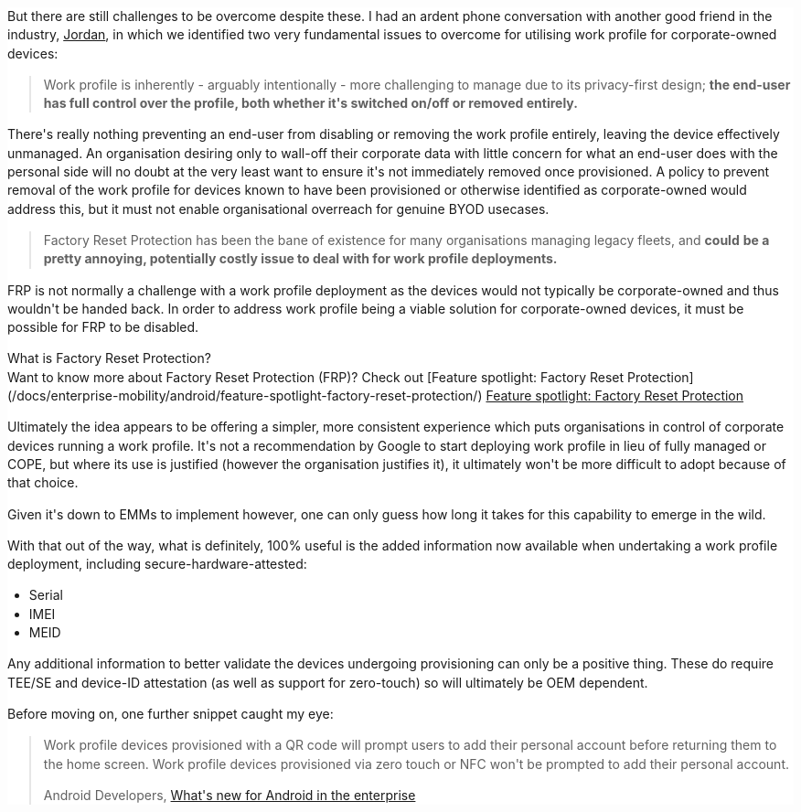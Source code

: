 But there are still challenges to be overcome despite these. I had an ardent phone conversation with another good friend in the industry, [Jordan](https://www.linkedin.com/in/jordanoc/), in which we identified two very fundamental issues to overcome for utilising work profile for corporate-owned devices:

> Work profile is inherently - arguably intentionally - more challenging to manage due to its privacy-first design; **the end-user has full control over the profile, both whether it's switched on/off or removed entirely.**

There's really nothing preventing an end-user from disabling or removing the work profile entirely, leaving the device effectively unmanaged. An organisation desiring only to wall-off their corporate data with little concern for what an end-user does with the personal side will no doubt at the very least want to ensure it's not immediately removed once provisioned. A policy to prevent removal of the work profile for devices known to have been provisioned or otherwise identified as corporate-owned would address this, but it must not enable organisational overreach for genuine BYOD usecases.

> Factory Reset Protection has been the bane of existence for many organisations managing legacy fleets, and **could** **be a pretty annoying, potentially costly issue to deal with for work profile deployments.**

FRP is not normally a challenge with a work profile deployment as the devices would not typically be corporate-owned and thus wouldn't be handed back. In order to address work profile being a viable solution for corporate-owned devices, it must be possible for FRP to be disabled.

<div class="callout callout-info">
	<div class="callout-heading">What is Factory Reset Protection?</div>
	Want to know more about Factory Reset Protection (FRP)? Check out [Feature spotlight: Factory Reset Protection](/docs/enterprise-mobility/android/feature-spotlight-factory-reset-protection/)
	<a href="/docs/enterprise-mobility/android/feature-spotlight-factory-reset-protection/">Feature spotlight: Factory Reset Protection</a>
</div>

Ultimately the idea appears to be offering a simpler, more consistent experience which puts organisations in control of corporate devices running a work profile. It's not a recommendation by Google to start deploying work profile in lieu of fully managed or COPE, but where its use is justified (however the organisation justifies it), it ultimately won't be more difficult to adopt because of that choice.

Given it's down to EMMs to implement however, one can only guess how long it takes for this capability to emerge in the wild.

With that out of the way, what is definitely, 100% useful is the added information now available when undertaking a work profile deployment, including secure-hardware-attested:

- Serial
- IMEI
- MEID

Any additional information to better validate the devices undergoing provisioning can only be a positive thing. These do require TEE/SE and device-ID attestation (as well as support for zero-touch) so will ultimately be OEM dependent.

Before moving on, one further snippet caught my eye:

> Work profile devices provisioned with a QR code will prompt users to add their personal account before returning them to the home screen. Work profile devices provisioned via zero touch or NFC won't be prompted to add their personal account.
>
> Android Developers, [What's new for Android in the enterprise](https://developer.android.com/preview/work)
